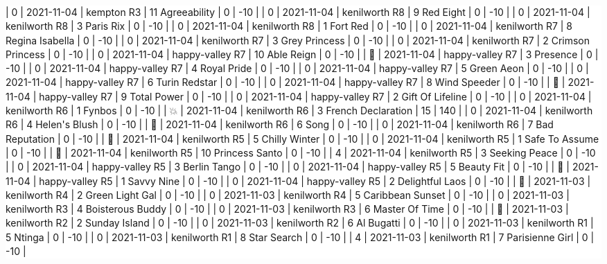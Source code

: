 | 0                 | 2021-11-04 | kempton R3                    | 11 Agreeability       |   0    |    -10   |
| 0                 | 2021-11-04 | kenilworth R8                 | 9 Red Eight           |   0    |    -10   |
| 0                 | 2021-11-04 | kenilworth R8                 | 3 Paris Rix           |   0    |    -10   |
| 0                 | 2021-11-04 | kenilworth R8                 | 1 Fort Red            |   0    |    -10   |
| 0                 | 2021-11-04 | kenilworth R7                 | 8 Regina Isabella     |   0    |    -10   |
| 0                 | 2021-11-04 | kenilworth R7                 | 3 Grey Princess       |   0    |    -10   |
| 0                 | 2021-11-04 | kenilworth R7                 | 2 Crimson Princess    |   0    |    -10   |
| 0                 | 2021-11-04 | happy-valley R7               | 10 Able Reign         |   0    |    -10   |
| :2nd_place_medal: | 2021-11-04 | happy-valley R7               | 3 Presence            |   0    |    -10   |
| 0                 | 2021-11-04 | happy-valley R7               | 4 Royal Pride         |   0    |    -10   |
| 0                 | 2021-11-04 | happy-valley R7               | 5 Green Aeon          |   0    |    -10   |
| 0                 | 2021-11-04 | happy-valley R7               | 6 Turin Redstar       |   0    |    -10   |
| 0                 | 2021-11-04 | happy-valley R7               | 8 Wind Speeder        |   0    |    -10   |
| :3rd_place_medal: | 2021-11-04 | happy-valley R7               | 9 Total Power         |   0    |    -10   |
| 0                 | 2021-11-04 | happy-valley R7               | 2 Gift Of Lifeline    |   0    |    -10   |
| 0                 | 2021-11-04 | kenilworth R6                 | 1 Fynbos              |   0    |    -10   |
| :boom:            | 2021-11-04 | kenilworth R6                 | 3 French Declaration  |  15    |    140   |
| 0                 | 2021-11-04 | kenilworth R6                 | 4 Helen's Blush       |   0    |    -10   |
| :3rd_place_medal: | 2021-11-04 | kenilworth R6                 | 6 Song                |   0    |    -10   |
| 0                 | 2021-11-04 | kenilworth R6                 | 7 Bad Reputation      |   0    |    -10   |
| :2nd_place_medal: | 2021-11-04 | kenilworth R5                 | 5 Chilly Winter       |   0    |    -10   |
| 0                 | 2021-11-04 | kenilworth R5                 | 1 Safe To Assume      |   0    |    -10   |
| :3rd_place_medal: | 2021-11-04 | kenilworth R5                 | 10 Princess Santo     |   0    |    -10   |
| 4                 | 2021-11-04 | kenilworth R5                 | 3 Seeking Peace       |   0    |    -10   |
| 0                 | 2021-11-04 | happy-valley R5               | 3 Berlin Tango        |   0    |    -10   |
| 0                 | 2021-11-04 | happy-valley R5               | 5 Beauty Fit          |   0    |    -10   |
| :3rd_place_medal: | 2021-11-04 | happy-valley R5               | 1 Savvy Nine          |   0    |    -10   |
| 0                 | 2021-11-04 | happy-valley R5               | 2 Delightful Laos     |   0    |    -10   |
| :3rd_place_medal: | 2021-11-03 | kenilworth R4                 | 2 Green Light Gal     |   0    |    -10   |
| 0                 | 2021-11-03 | kenilworth R4                 | 5 Caribbean Sunset    |   0    |    -10   |
| 0                 | 2021-11-03 | kenilworth R3                 | 4 Boisterous Buddy    |   0    |    -10   |
| 0                 | 2021-11-03 | kenilworth R3                 | 6 Master Of Time      |   0    |    -10   |
| :2nd_place_medal: | 2021-11-03 | kenilworth R2                 | 2 Sunday Island       |   0    |    -10   |
| 0                 | 2021-11-03 | kenilworth R2                 | 6 Al Bugatti          |   0    |    -10   |
| 0                 | 2021-11-03 | kenilworth R1                 | 5 Ntinga              |   0    |    -10   |
| 0                 | 2021-11-03 | kenilworth R1                 | 8 Star Search         |   0    |    -10   |
| 4                 | 2021-11-03 | kenilworth R1                 | 7 Parisienne Girl     |   0    |    -10   |